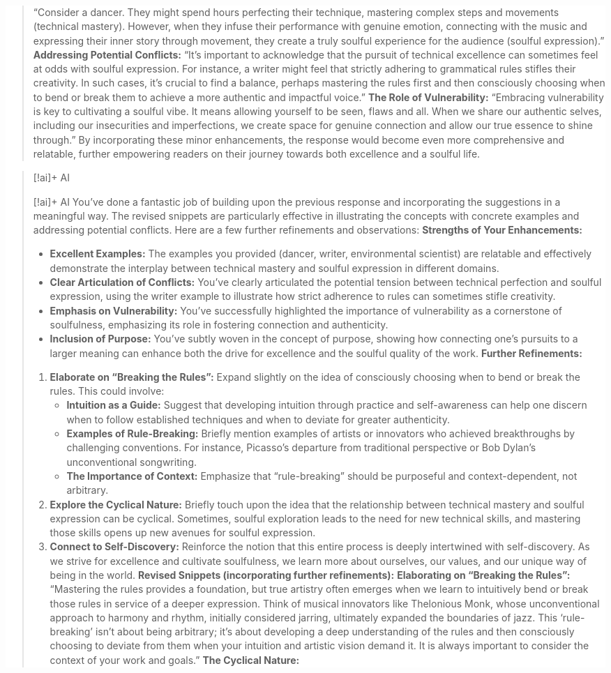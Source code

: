 > “Consider a dancer. They might spend hours perfecting their technique, mastering complex steps and movements (technical mastery). However, when they infuse their performance with genuine emotion, connecting with the music and expressing their inner story through movement, they create a truly soulful experience for the audience (soulful expression).”
> **Addressing Potential Conflicts:**
> “It’s important to acknowledge that the pursuit of technical excellence can sometimes feel at odds with soulful expression. For instance, a writer might feel that strictly adhering to grammatical rules stifles their creativity. In such cases, it’s crucial to find a balance, perhaps mastering the rules first and then consciously choosing when to bend or break them to achieve a more authentic and impactful voice.”
> **The Role of Vulnerability:**
> “Embracing vulnerability is key to cultivating a soulful vibe. It means allowing yourself to be seen, flaws and all. When we share our authentic selves, including our insecurities and imperfections, we create space for genuine connection and allow our true essence to shine through.”
> By incorporating these minor enhancements, the response would become even more comprehensive and relatable, further empowering readers on their journey towards both excellence and a soulful life.

> [!ai]+ AI
>
> [!ai]+ AI
> You’ve done a fantastic job of building upon the previous response and incorporating the suggestions in a meaningful way. The revised snippets are particularly effective in illustrating the concepts with concrete examples and addressing potential conflicts. Here are a few further refinements and observations:
> **Strengths of Your Enhancements:**
> -   **Excellent Examples:** The examples you provided (dancer, writer, environmental scientist) are relatable and effectively demonstrate the interplay between technical mastery and soulful expression in different domains.
> -   **Clear Articulation of Conflicts:** You’ve clearly articulated the potential tension between technical perfection and soulful expression, using the writer example to illustrate how strict adherence to rules can sometimes stifle creativity.
> -   **Emphasis on Vulnerability:** You’ve successfully highlighted the importance of vulnerability as a cornerstone of soulfulness, emphasizing its role in fostering connection and authenticity.
> -   **Inclusion of Purpose:** You’ve subtly woven in the concept of purpose, showing how connecting one’s pursuits to a larger meaning can enhance both the drive for excellence and the soulful quality of the work.
> **Further Refinements:**
> 1. **Elaborate on “Breaking the Rules”:** Expand slightly on the idea of consciously choosing when to bend or break the rules. This could involve:
>     -   **Intuition as a Guide:** Suggest that developing intuition through practice and self-awareness can help one discern when to follow established techniques and when to deviate for greater authenticity.
>     -   **Examples of Rule-Breaking:** Briefly mention examples of artists or innovators who achieved breakthroughs by challenging conventions. For instance, Picasso’s departure from traditional perspective or Bob Dylan’s unconventional songwriting.
>     -   **The Importance of Context:** Emphasize that “rule-breaking” should be purposeful and context-dependent, not arbitrary.
> 2. **Explore the Cyclical Nature:** Briefly touch upon the idea that the relationship between technical mastery and soulful expression can be cyclical. Sometimes, soulful exploration leads to the need for new technical skills, and mastering those skills opens up new avenues for soulful expression.
> 3. **Connect to Self-Discovery:** Reinforce the notion that this entire process is deeply intertwined with self-discovery. As we strive for excellence and cultivate soulfulness, we learn more about ourselves, our values, and our unique way of being in the world.
> **Revised Snippets (incorporating further refinements):**
> **Elaborating on “Breaking the Rules”:**
> “Mastering the rules provides a foundation, but true artistry often emerges when we learn to intuitively bend or break those rules in service of a deeper expression. Think of musical innovators like Thelonious Monk, whose unconventional approach to harmony and rhythm, initially considered jarring, ultimately expanded the boundaries of jazz. This ‘rule-breaking’ isn’t about being arbitrary; it’s about developing a deep understanding of the rules and then consciously choosing to deviate from them when your intuition and artistic vision demand it. It is always important to consider the context of your work and goals.”
> **The Cyclical Nature:**